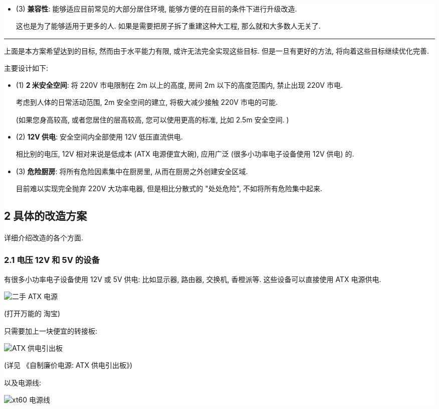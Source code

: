 + (3) **兼容性**: 能够适应目前常见的大部分居住环境,
  能够方便的在目前的条件下进行升级改造.

  这也是为了能够适用于更多的人.
  如果是需要把房子拆了重建这种大工程, 那么就和大多数人无关了.

----

上面是本方案希望达到的目标, 然而由于水平能力有限,
或许无法完全实现这些目标.
但是一旦有更好的方法, 将向着这些目标继续优化完善.

主要设计如下:

+ (1) **2 米安全空间**: 将 220V 市电限制在 2m 以上的高度,
  房间 2m 以下的高度范围内, 禁止出现 220V 市电.

  考虑到人体的日常活动范围, 2m 安全空间的建立,
  将极大减少接触 220V 市电的可能.

  (如果您身高较高, 或者您居住的层高较高,
  您可以使用更高的标准, 比如 2.5m 安全空间. )

+ (2) **12V 供电**: 安全空间内全部使用 12V 低压直流供电.

  相比别的电压, 12V 相对来说是低成本 (ATX 电源便宜大碗),
  应用广泛 (很多小功率电子设备使用 12V 供电) 的.

+ (3) **危险厨房**: 将所有危险因素集中在厨房里,
  从而在厨房之外创建安全区域.

  目前难以实现完全抛弃 220V 大功率电器,
  但是相比分散式的 "处处危险", 不如将所有危险集中起来.


## 2 具体的改造方案

详细介绍改造的各个方面.

### 2.1 电压 12V 和 5V 的设备

有很多小功率电子设备使用 12V 或 5V 供电:
比如显示器, 路由器, 交换机, 香橙派等.
这些设备可以直接使用 ATX 电源供电.

![二手 ATX 电源](../图/20240209-11/21-atx-1.jpg)

(打开万能的 淘宝)

只需要加上一块便宜的转接板:

![ATX 供电引出板](../图/20240209-11/21-patx-1.jpg)

(详见 《自制廉价电源: ATX 供电引出板》)

以及电源线:

![xt60 电源线](../图/20240209-11/21-xt60-1.jpg)
